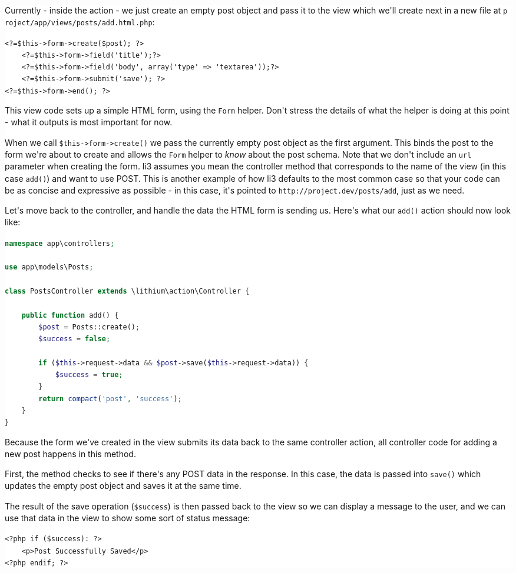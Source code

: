 Currently - inside the action - we just create an empty post object and pass it to the view which we'll create next in a new file at `project/app/views/posts/add.html.php`:

```
<?=$this->form->create($post); ?>
	<?=$this->form->field('title');?>
	<?=$this->form->field('body', array('type' => 'textarea'));?>
	<?=$this->form->submit('save'); ?>
<?=$this->form->end(); ?>
```

This view code sets up a simple HTML form, using the `Form` helper. Don't stress the details of what the helper is doing at this point - what it outputs is most important for now.

When we call `$this->form->create()` we pass the currently empty post object as the first argument. This binds the post to the form we're about to create and allows the `Form` helper to _know_ about the post schema. Note that we don't include an `url` parameter when creating the form. li3 assumes you mean the controller method that corresponds to the name of the view (in this case `add()`) and want to use POST. This is another example of how li3 defaults to the most common case so that your code can be as concise and expressive as possible - in this case, it's pointed to `http://project.dev/posts/add`, just as we need.

Let's move back to the controller, and handle the data the HTML form is sending us. Here's what our `add()` action should now look like:

```php
namespace app\controllers;

use app\models\Posts;

class PostsController extends \lithium\action\Controller {

	public function add() {
		$post = Posts::create();
		$success = false;

		if ($this->request->data && $post->save($this->request->data)) {
			$success = true;
		}
		return compact('post', 'success');
	}
}
```

Because the form we've created in the view submits its data back to the same controller action, all controller code for adding a new post happens in this method. 

First, the method checks to see if there's any POST data in the response. In this case, the data is passed into `save()` which updates the empty post object and saves it at the same time.

The result of the save operation (`$success`) is then passed back to the view so we can display a message to the user, and we can use that data in the view to show some sort of status message:

```
<?php if ($success): ?>
	<p>Post Successfully Saved</p>
<?php endif; ?>
```
